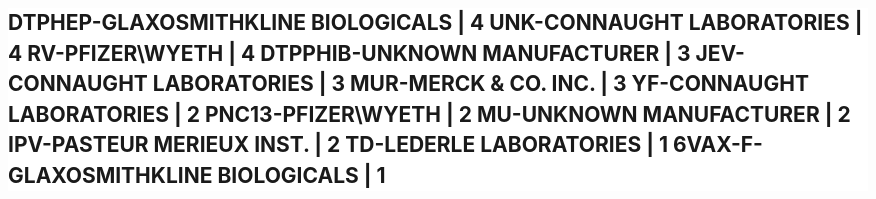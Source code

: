 DTPHEP-GLAXOSMITHKLINE BIOLOGICALS | 4
UNK-CONNAUGHT LABORATORIES | 4
RV-PFIZER\WYETH | 4
DTPPHIB-UNKNOWN MANUFACTURER | 3
JEV-CONNAUGHT LABORATORIES | 3
MUR-MERCK & CO. INC. | 3
YF-CONNAUGHT LABORATORIES | 2
PNC13-PFIZER\WYETH | 2
MU-UNKNOWN MANUFACTURER | 2
IPV-PASTEUR MERIEUX INST. | 2
TD-LEDERLE LABORATORIES | 1
6VAX-F-GLAXOSMITHKLINE BIOLOGICALS | 1
---
